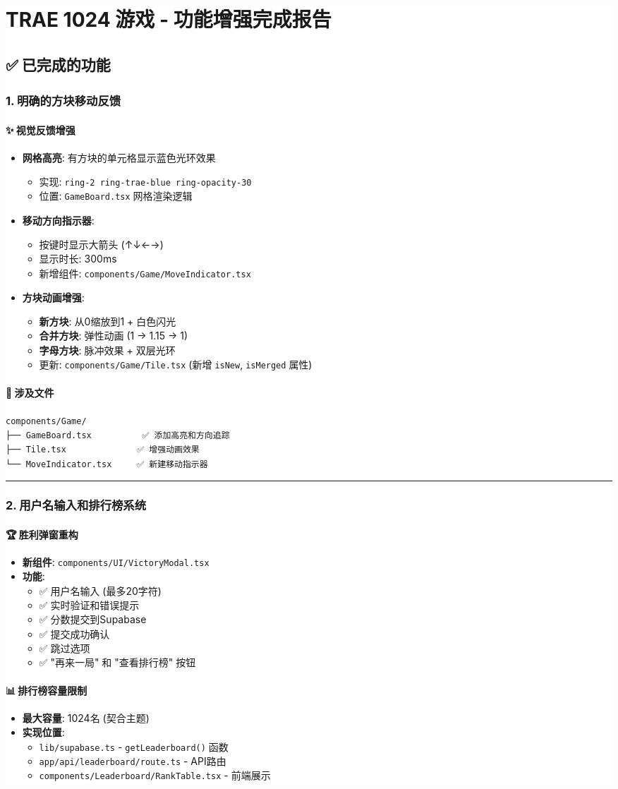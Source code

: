 # TRAE 1024 游戏 - 功能增强完成报告

## ✅ 已完成的功能

### 1. **明确的方块移动反馈**

#### ✨ 视觉反馈增强
- **网格高亮**: 有方块的单元格显示蓝色光环效果
  - 实现: `ring-2 ring-trae-blue ring-opacity-30`
  - 位置: `GameBoard.tsx` 网格渲染逻辑

- **移动方向指示器**: 
  - 按键时显示大箭头 (↑↓←→)
  - 显示时长: 300ms
  - 新增组件: `components/Game/MoveIndicator.tsx`

- **方块动画增强**:
  - **新方块**: 从0缩放到1 + 白色闪光
  - **合并方块**: 弹性动画 (1 → 1.15 → 1)
  - **字母方块**: 脉冲效果 + 双层光环
  - 更新: `components/Game/Tile.tsx` (新增 `isNew`, `isMerged` 属性)

#### 📁 涉及文件
```
components/Game/
├── GameBoard.tsx          ✅ 添加高亮和方向追踪
├── Tile.tsx              ✅ 增强动画效果
└── MoveIndicator.tsx     ✅ 新建移动指示器
```

---

### 2. **用户名输入和排行榜系统**

#### 🏆 胜利弹窗重构
- **新组件**: `components/UI/VictoryModal.tsx`
- **功能**:
  - ✅ 用户名输入 (最多20字符)
  - ✅ 实时验证和错误提示
  - ✅ 分数提交到Supabase
  - ✅ 提交成功确认
  - ✅ 跳过选项
  - ✅ "再来一局" 和 "查看排行榜" 按钮

#### 📊 排行榜容量限制
- **最大容量**: 1024名 (契合主题)
- **实现位置**:
  - `lib/supabase.ts` - `getLeaderboard()` 函数
  - `app/api/leaderboard/route.ts` - API路由
  - `components/Leaderboard/RankTable.tsx` - 前端展示

